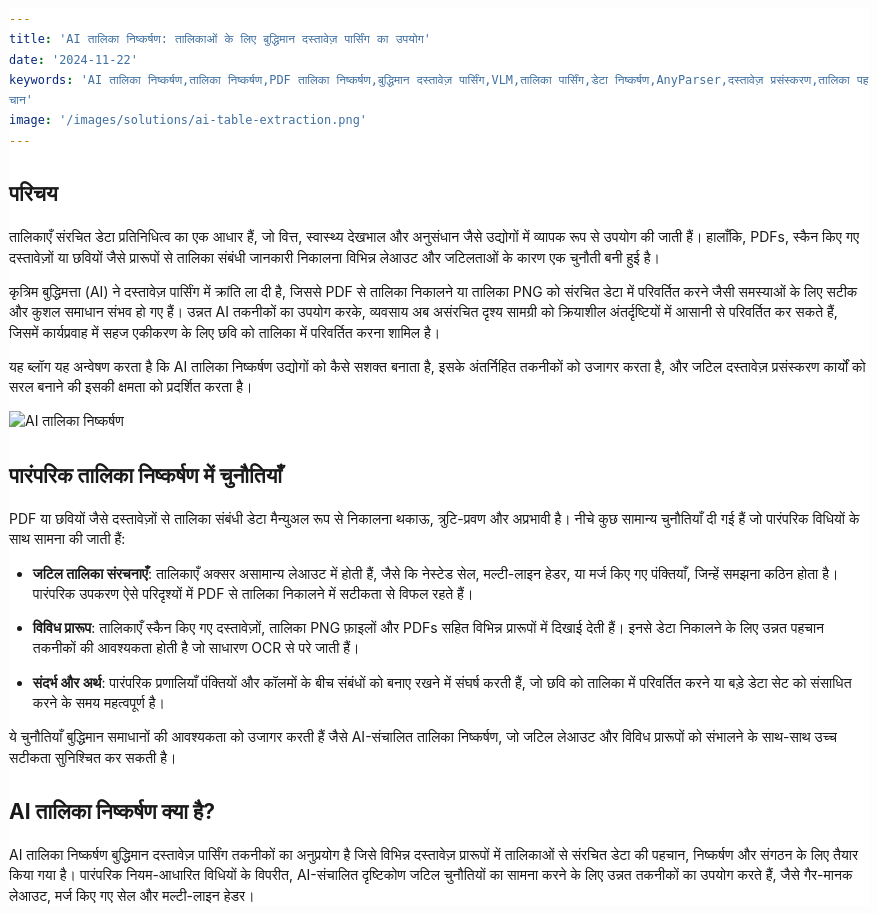 ```yaml
---
title: 'AI तालिका निष्कर्षण: तालिकाओं के लिए बुद्धिमान दस्तावेज़ पार्सिंग का उपयोग'
date: '2024-11-22'
keywords: 'AI तालिका निष्कर्षण,तालिका निष्कर्षण,PDF तालिका निष्कर्षण,बुद्धिमान दस्तावेज़ पार्सिंग,VLM,तालिका पार्सिंग,डेटा निष्कर्षण,AnyParser,दस्तावेज़ प्रसंस्करण,तालिका पहचान'
image: '/images/solutions/ai-table-extraction.png'
---
```


## परिचय

तालिकाएँ संरचित डेटा प्रतिनिधित्व का एक आधार हैं, जो वित्त, स्वास्थ्य देखभाल और अनुसंधान जैसे उद्योगों में व्यापक रूप से उपयोग की जाती हैं। हालाँकि, PDFs, स्कैन किए गए दस्तावेज़ों या छवियों जैसे प्रारूपों से तालिका संबंधी जानकारी निकालना विभिन्न लेआउट और जटिलताओं के कारण एक चुनौती बनी हुई है।

कृत्रिम बुद्धिमत्ता (AI) ने दस्तावेज़ पार्सिंग में क्रांति ला दी है, जिससे PDF से तालिका निकालने या तालिका PNG को संरचित डेटा में परिवर्तित करने जैसी समस्याओं के लिए सटीक और कुशल समाधान संभव हो गए हैं। उन्नत AI तकनीकों का उपयोग करके, व्यवसाय अब असंरचित दृश्य सामग्री को क्रियाशील अंतर्दृष्टियों में आसानी से परिवर्तित कर सकते हैं, जिसमें कार्यप्रवाह में सहज एकीकरण के लिए छवि को तालिका में परिवर्तित करना शामिल है।

यह ब्लॉग यह अन्वेषण करता है कि AI तालिका निष्कर्षण उद्योगों को कैसे सशक्त बनाता है, इसके अंतर्निहित तकनीकों को उजागर करता है, और जटिल दस्तावेज़ प्रसंस्करण कार्यों को सरल बनाने की इसकी क्षमता को प्रदर्शित करता है।

![AI तालिका निष्कर्षण](/images/solutions/ai-table-extraction.png)

## पारंपरिक तालिका निष्कर्षण में चुनौतियाँ

PDF या छवियों जैसे दस्तावेज़ों से तालिका संबंधी डेटा मैन्युअल रूप से निकालना थकाऊ, त्रुटि-प्रवण और अप्रभावी है। नीचे कुछ सामान्य चुनौतियाँ दी गई हैं जो पारंपरिक विधियों के साथ सामना की जाती हैं:

- **जटिल तालिका संरचनाएँ**: तालिकाएँ अक्सर असामान्य लेआउट में होती हैं, जैसे कि नेस्टेड सेल, मल्टी-लाइन हेडर, या मर्ज किए गए पंक्तियाँ, जिन्हें समझना कठिन होता है। पारंपरिक उपकरण ऐसे परिदृश्यों में PDF से तालिका निकालने में सटीकता से विफल रहते हैं।

- **विविध प्रारूप**: तालिकाएँ स्कैन किए गए दस्तावेज़ों, तालिका PNG फ़ाइलों और PDFs सहित विभिन्न प्रारूपों में दिखाई देती हैं। इनसे डेटा निकालने के लिए उन्नत पहचान तकनीकों की आवश्यकता होती है जो साधारण OCR से परे जाती हैं।

- **संदर्भ और अर्थ**: पारंपरिक प्रणालियाँ पंक्तियों और कॉलमों के बीच संबंधों को बनाए रखने में संघर्ष करती हैं, जो छवि को तालिका में परिवर्तित करने या बड़े डेटा सेट को संसाधित करने के समय महत्वपूर्ण है।

ये चुनौतियाँ बुद्धिमान समाधानों की आवश्यकता को उजागर करती हैं जैसे AI-संचालित तालिका निष्कर्षण, जो जटिल लेआउट और विविध प्रारूपों को संभालने के साथ-साथ उच्च सटीकता सुनिश्चित कर सकती है।

## AI तालिका निष्कर्षण क्या है?

AI तालिका निष्कर्षण बुद्धिमान दस्तावेज़ पार्सिंग तकनीकों का अनुप्रयोग है जिसे विभिन्न दस्तावेज़ प्रारूपों में तालिकाओं से संरचित डेटा की पहचान, निष्कर्षण और संगठन के लिए तैयार किया गया है। पारंपरिक नियम-आधारित विधियों के विपरीत, AI-संचालित दृष्टिकोण जटिल चुनौतियों का सामना करने के लिए उन्नत तकनीकों का उपयोग करते हैं, जैसे गैर-मानक लेआउट, मर्ज किए गए सेल और मल्टी-लाइन हेडर।
